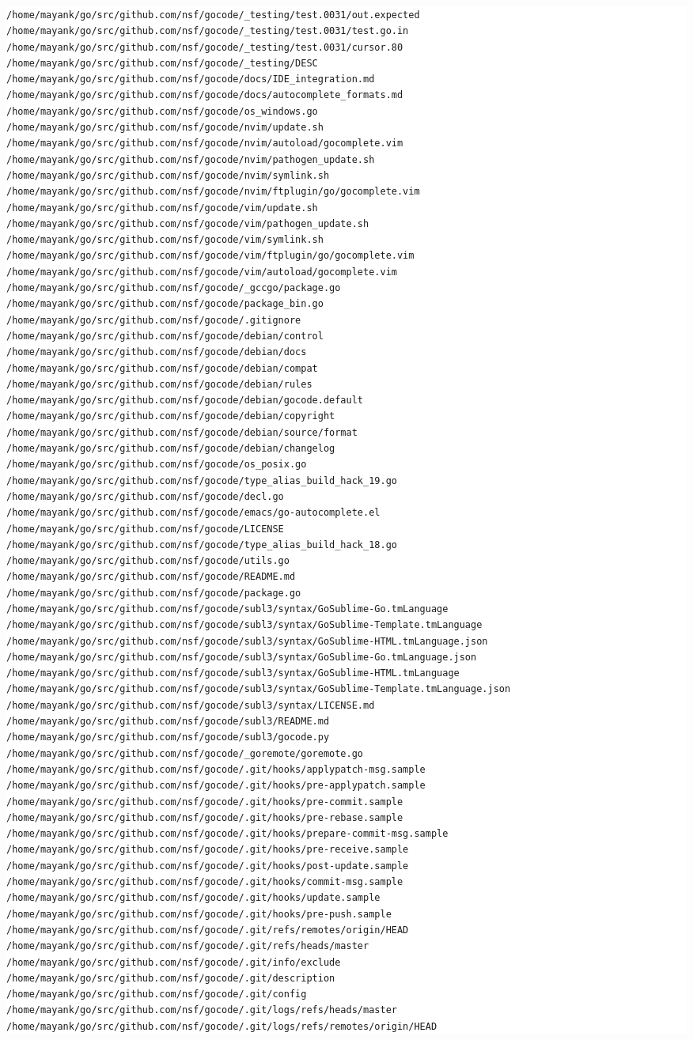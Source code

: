     /home/mayank/go/src/github.com/nsf/gocode/_testing/test.0031/out.expected
    /home/mayank/go/src/github.com/nsf/gocode/_testing/test.0031/test.go.in
    /home/mayank/go/src/github.com/nsf/gocode/_testing/test.0031/cursor.80
    /home/mayank/go/src/github.com/nsf/gocode/_testing/DESC
    /home/mayank/go/src/github.com/nsf/gocode/docs/IDE_integration.md
    /home/mayank/go/src/github.com/nsf/gocode/docs/autocomplete_formats.md
    /home/mayank/go/src/github.com/nsf/gocode/os_windows.go
    /home/mayank/go/src/github.com/nsf/gocode/nvim/update.sh
    /home/mayank/go/src/github.com/nsf/gocode/nvim/autoload/gocomplete.vim
    /home/mayank/go/src/github.com/nsf/gocode/nvim/pathogen_update.sh
    /home/mayank/go/src/github.com/nsf/gocode/nvim/symlink.sh
    /home/mayank/go/src/github.com/nsf/gocode/nvim/ftplugin/go/gocomplete.vim
    /home/mayank/go/src/github.com/nsf/gocode/vim/update.sh
    /home/mayank/go/src/github.com/nsf/gocode/vim/pathogen_update.sh
    /home/mayank/go/src/github.com/nsf/gocode/vim/symlink.sh
    /home/mayank/go/src/github.com/nsf/gocode/vim/ftplugin/go/gocomplete.vim
    /home/mayank/go/src/github.com/nsf/gocode/vim/autoload/gocomplete.vim
    /home/mayank/go/src/github.com/nsf/gocode/_gccgo/package.go
    /home/mayank/go/src/github.com/nsf/gocode/package_bin.go
    /home/mayank/go/src/github.com/nsf/gocode/.gitignore
    /home/mayank/go/src/github.com/nsf/gocode/debian/control
    /home/mayank/go/src/github.com/nsf/gocode/debian/docs
    /home/mayank/go/src/github.com/nsf/gocode/debian/compat
    /home/mayank/go/src/github.com/nsf/gocode/debian/rules
    /home/mayank/go/src/github.com/nsf/gocode/debian/gocode.default
    /home/mayank/go/src/github.com/nsf/gocode/debian/copyright
    /home/mayank/go/src/github.com/nsf/gocode/debian/source/format
    /home/mayank/go/src/github.com/nsf/gocode/debian/changelog
    /home/mayank/go/src/github.com/nsf/gocode/os_posix.go
    /home/mayank/go/src/github.com/nsf/gocode/type_alias_build_hack_19.go
    /home/mayank/go/src/github.com/nsf/gocode/decl.go
    /home/mayank/go/src/github.com/nsf/gocode/emacs/go-autocomplete.el
    /home/mayank/go/src/github.com/nsf/gocode/LICENSE
    /home/mayank/go/src/github.com/nsf/gocode/type_alias_build_hack_18.go
    /home/mayank/go/src/github.com/nsf/gocode/utils.go
    /home/mayank/go/src/github.com/nsf/gocode/README.md
    /home/mayank/go/src/github.com/nsf/gocode/package.go
    /home/mayank/go/src/github.com/nsf/gocode/subl3/syntax/GoSublime-Go.tmLanguage
    /home/mayank/go/src/github.com/nsf/gocode/subl3/syntax/GoSublime-Template.tmLanguage
    /home/mayank/go/src/github.com/nsf/gocode/subl3/syntax/GoSublime-HTML.tmLanguage.json
    /home/mayank/go/src/github.com/nsf/gocode/subl3/syntax/GoSublime-Go.tmLanguage.json
    /home/mayank/go/src/github.com/nsf/gocode/subl3/syntax/GoSublime-HTML.tmLanguage
    /home/mayank/go/src/github.com/nsf/gocode/subl3/syntax/GoSublime-Template.tmLanguage.json
    /home/mayank/go/src/github.com/nsf/gocode/subl3/syntax/LICENSE.md
    /home/mayank/go/src/github.com/nsf/gocode/subl3/README.md
    /home/mayank/go/src/github.com/nsf/gocode/subl3/gocode.py
    /home/mayank/go/src/github.com/nsf/gocode/_goremote/goremote.go
    /home/mayank/go/src/github.com/nsf/gocode/.git/hooks/applypatch-msg.sample
    /home/mayank/go/src/github.com/nsf/gocode/.git/hooks/pre-applypatch.sample
    /home/mayank/go/src/github.com/nsf/gocode/.git/hooks/pre-commit.sample
    /home/mayank/go/src/github.com/nsf/gocode/.git/hooks/pre-rebase.sample
    /home/mayank/go/src/github.com/nsf/gocode/.git/hooks/prepare-commit-msg.sample
    /home/mayank/go/src/github.com/nsf/gocode/.git/hooks/pre-receive.sample
    /home/mayank/go/src/github.com/nsf/gocode/.git/hooks/post-update.sample
    /home/mayank/go/src/github.com/nsf/gocode/.git/hooks/commit-msg.sample
    /home/mayank/go/src/github.com/nsf/gocode/.git/hooks/update.sample
    /home/mayank/go/src/github.com/nsf/gocode/.git/hooks/pre-push.sample
    /home/mayank/go/src/github.com/nsf/gocode/.git/refs/remotes/origin/HEAD
    /home/mayank/go/src/github.com/nsf/gocode/.git/refs/heads/master
    /home/mayank/go/src/github.com/nsf/gocode/.git/info/exclude
    /home/mayank/go/src/github.com/nsf/gocode/.git/description
    /home/mayank/go/src/github.com/nsf/gocode/.git/config
    /home/mayank/go/src/github.com/nsf/gocode/.git/logs/refs/heads/master
    /home/mayank/go/src/github.com/nsf/gocode/.git/logs/refs/remotes/origin/HEAD